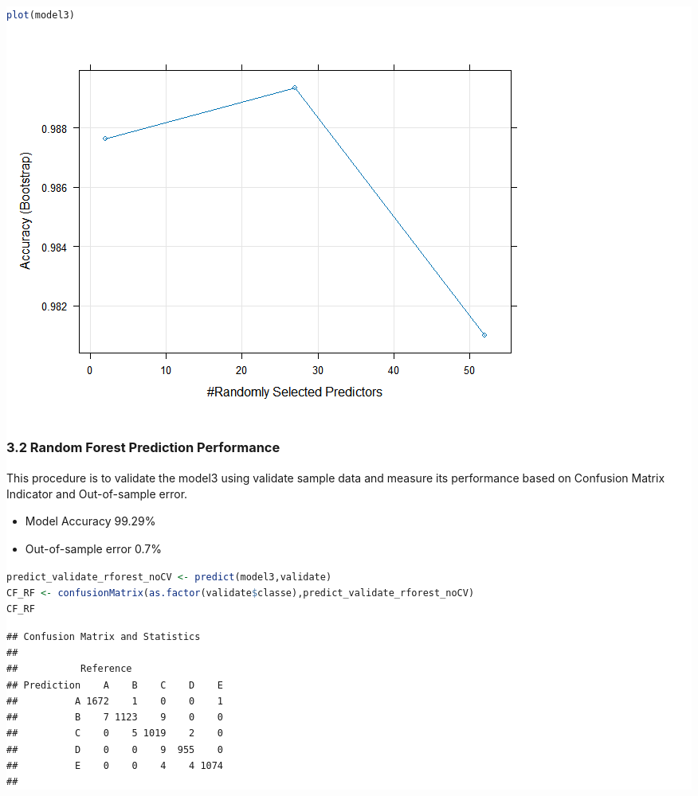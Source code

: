 
``` r
plot(model3)
```

![](PracticalML_Project_files/figure-markdown_github/unnamed-chunk-9-1.png)

### 3.2 Random Forest Prediction Performance

This procedure is to validate the model3 using validate sample data and
measure its performance based on Confusion Matrix Indicator and
Out-of-sample error.

-   Model Accuracy 99.29%

-   Out-of-sample error 0.7%

``` r
predict_validate_rforest_noCV <- predict(model3,validate)
CF_RF <- confusionMatrix(as.factor(validate$classe),predict_validate_rforest_noCV)
CF_RF
```

    ## Confusion Matrix and Statistics
    ## 
    ##           Reference
    ## Prediction    A    B    C    D    E
    ##          A 1672    1    0    0    1
    ##          B    7 1123    9    0    0
    ##          C    0    5 1019    2    0
    ##          D    0    0    9  955    0
    ##          E    0    0    4    4 1074
    ## 